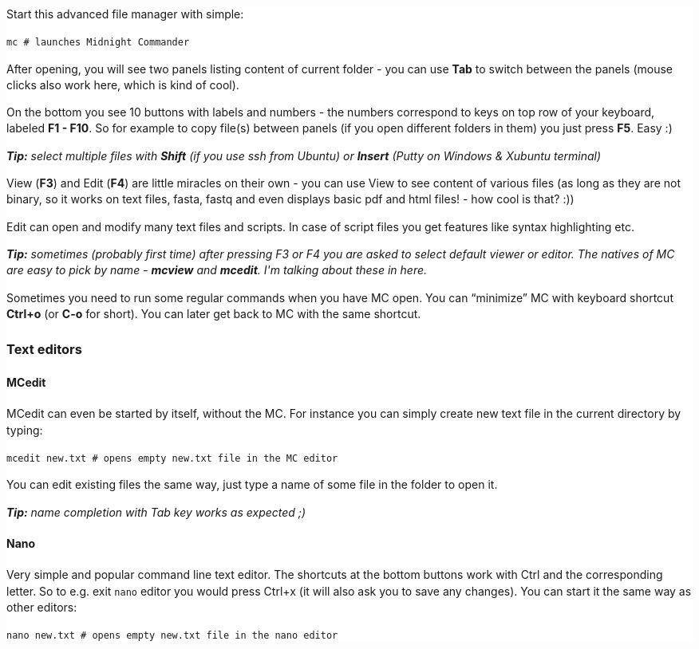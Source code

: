 Start this advanced file manager with simple:

	mc # launches Midnight Commander

After opening, you will see two panels listing content of current folder - you can use **Tab** to switch between the panels (mouse clicks also work here, which is kind of cool).

On the bottom you see 10 buttons with labels and numbers - the numbers correspond to keys on top row of your keyboard, labeled **F1 - F10**. So for example to copy file(s) between panels (if you open different folders in them) you just press **F5**. Easy :)

*__Tip:__ select multiple files with **Shift** (if you use ssh from Ubuntu) or **Insert** (Putty on Windows & Xubuntu terminal)*

View (**F3**) and Edit (**F4**) are little miracles on their own - you can use View to see content of various files (as long as they are not binary, so it works on text files, fasta, fastq and even displays basic pdf and html files! - how cool is that? :))

Edit can open and modify many text files and scripts. In case of script files you get features like syntax highlighting etc.

*__Tip:__ sometimes (probably first time) after pressing F3 or F4 you are asked to select default viewer or editor. The natives of MC are easy to pick by name - **mcview** and **mcedit**. I'm talking about these in here.*

Sometimes you need to run some regular commands when you have MC open. You can “minimize” MC with keyboard shortcut **Ctrl+o** (or **C-o** for short). You can later get back to MC with the same shortcut.

### Text editors

#### MCedit
MCedit can even be started by itself, without the MC. For instance you can simply create new text file in the current directory by typing:

	mcedit new.txt # opens empty new.txt file in the MC editor

You can edit existing files the same way, just type a name of some file in the folder to open it.

*__Tip:__ name completion with Tab key works as expected ;)*

#### Nano
Very simple and popular command line text editor. The shortcuts at the bottom buttons work with Ctrl and the corresponding letter. So to e.g. exit `nano` editor you would press Ctrl+x (it will also ask you to save any changes). You can start it the same way as other editors:

	nano new.txt # opens empty new.txt file in the nano editor
